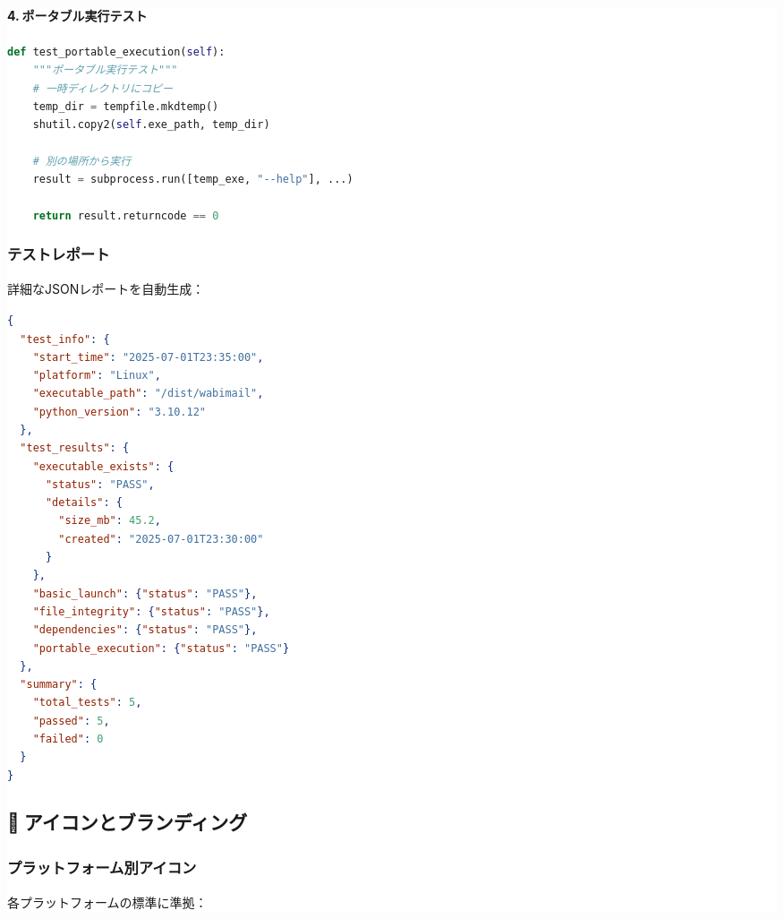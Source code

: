 #### 4. ポータブル実行テスト
```python
def test_portable_execution(self):
    """ポータブル実行テスト"""
    # 一時ディレクトリにコピー
    temp_dir = tempfile.mkdtemp()
    shutil.copy2(self.exe_path, temp_dir)
    
    # 別の場所から実行
    result = subprocess.run([temp_exe, "--help"], ...)
    
    return result.returncode == 0
```

### テストレポート

詳細なJSONレポートを自動生成：

```json
{
  "test_info": {
    "start_time": "2025-07-01T23:35:00",
    "platform": "Linux",
    "executable_path": "/dist/wabimail",
    "python_version": "3.10.12"
  },
  "test_results": {
    "executable_exists": {
      "status": "PASS",
      "details": {
        "size_mb": 45.2,
        "created": "2025-07-01T23:30:00"
      }
    },
    "basic_launch": {"status": "PASS"},
    "file_integrity": {"status": "PASS"},
    "dependencies": {"status": "PASS"},
    "portable_execution": {"status": "PASS"}
  },
  "summary": {
    "total_tests": 5,
    "passed": 5,
    "failed": 0
  }
}
```

## 🎨 アイコンとブランディング

### プラットフォーム別アイコン

各プラットフォームの標準に準拠：
